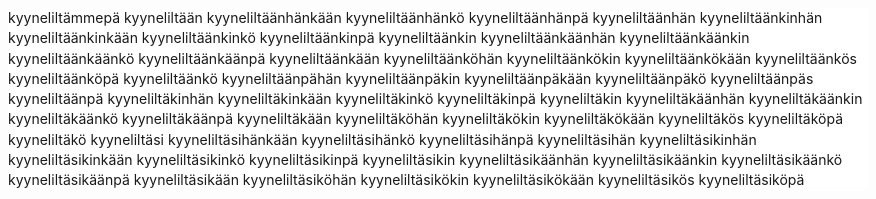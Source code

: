kyyneliltämmepä
kyyneliltään
kyyneliltäänhänkään
kyyneliltäänhänkö
kyyneliltäänhänpä
kyyneliltäänhän
kyyneliltäänkinhän
kyyneliltäänkinkään
kyyneliltäänkinkö
kyyneliltäänkinpä
kyyneliltäänkin
kyyneliltäänkäänhän
kyyneliltäänkäänkin
kyyneliltäänkäänkö
kyyneliltäänkäänpä
kyyneliltäänkään
kyyneliltäänköhän
kyyneliltäänkökin
kyyneliltäänkökään
kyyneliltäänkös
kyyneliltäänköpä
kyyneliltäänkö
kyyneliltäänpähän
kyyneliltäänpäkin
kyyneliltäänpäkään
kyyneliltäänpäkö
kyyneliltäänpäs
kyyneliltäänpä
kyyneliltäkinhän
kyyneliltäkinkään
kyyneliltäkinkö
kyyneliltäkinpä
kyyneliltäkin
kyyneliltäkäänhän
kyyneliltäkäänkin
kyyneliltäkäänkö
kyyneliltäkäänpä
kyyneliltäkään
kyyneliltäköhän
kyyneliltäkökin
kyyneliltäkökään
kyyneliltäkös
kyyneliltäköpä
kyyneliltäkö
kyyneliltäsi
kyyneliltäsihänkään
kyyneliltäsihänkö
kyyneliltäsihänpä
kyyneliltäsihän
kyyneliltäsikinhän
kyyneliltäsikinkään
kyyneliltäsikinkö
kyyneliltäsikinpä
kyyneliltäsikin
kyyneliltäsikäänhän
kyyneliltäsikäänkin
kyyneliltäsikäänkö
kyyneliltäsikäänpä
kyyneliltäsikään
kyyneliltäsiköhän
kyyneliltäsikökin
kyyneliltäsikökään
kyyneliltäsikös
kyyneliltäsiköpä